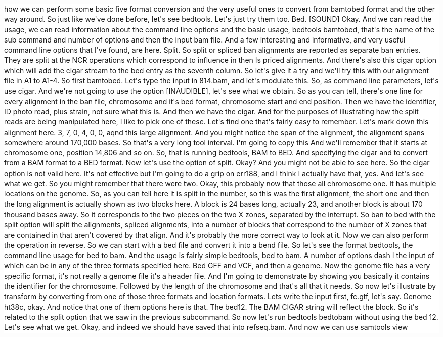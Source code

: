how we can perform some basic five format conversion and the very useful ones to convert from
bamtobed format and the other way around. So just like we've done before,
let's see bedtools. Let's just try them too. Bed. [SOUND]
Okay. And we can read the usage,
we can read information about the command line options and the basic usage,
bedtools bamtobed, that's the name of the sub command and number of
options and then the input bam file. And a few interesting and informative, and very useful command line options
that I've found, are here. Split. So split or spliced ban alignments
are reported as separate ban entries. They are split at the NCR operations which
correspond to influence in then Is priced alignments. And there's also this cigar option which
will add the cigar stream to the bed entry as the seventh column. So let's give it a try and we'll try this
with our alignment file in A1 to A1-4. So first bamtobed. Let's type the input in 814.bam,
and let's modulate this. So, as command line parameters,
let's use cigar. And we're not going to use the option
[INAUDIBLE], let's see what we obtain. So as you can tell, there's one line for
every alignment in the ban file, chromosome and it's bed format,
chromosome start and end position. Then we have the identifier, ID photo
read, plus strain, not sure what this is. And then we have the cigar. And for the purposes of illustrating
how the split reads are being manipulated here,
I like to pick one of these. Let's find one that's
fairly easy to remember. Let's mark down this alignment here. 3, 7, 0, 4, 0, 0, aqnd this large alignment. And you might notice
the span of the alignment, the alignment spans somewhere
around 170,000 bases. So that's a very long tool interval. I'm going to copy this And we'll remember that it starts at
chromosome one, position 14,806 and so on. So, that is running bedtools, BAM to BED. And specifying the cigar and to convert
from a BAM format to a BED format. Now let's use the option of split. Okay? And you might not be able to see here. So the cigar option is not valid here. It's not effective but
I'm going to do a grip on err188, and I think I actually have that, yes. And let's see what we get. So you might remember that there were two. Okay, this probably now that
those all chromosome one. It has multiple locations on the genome. So, as you can tell here it
is split in the number, so this was the first alignment,
the short one and then the long alignment is
actually shown as two blocks here. A block is 24 bases long, actually 23, and another block is about
170 thousand bases away. So it corresponds to the two pieces on the two X zones,
separated by the interrupt. So ban to bed with the split
option will split the alignments, spliced alignments, into a number of
blocks that correspond to the number of X zones that are contained in that
aren't covered by that align. And it's probably the more
correct way to look at it. Now we can also perform
the operation in reverse. So we can start with a bed file and
convert it into a bend file. So let's see the format bedtools, the command line usage for bed to bam. And the usage is fairly simple bedtools,
bed to bam. A number of options dash
I the input of which can be in any of the three
formats specified here. Bed GFF and VCF, and then a genome. Now the genome file has
a very specific format, it's not really a genome
file it's a header file. And I'm going to
demonstrate by showing you basically it contains the identifier for
the chromosome. Followed by the length of the chromosome
and that's all that it needs. So now let's illustrate by
transform by converting from one of those three formats and
location formats. Lets write the input first,
fc.gtf, let's say. Genome ht38c, okay. And notice that one of
them options here is that. The bed12. The BAM CIGAR string
will reflect the block. So it's related to the split option that we saw in the previous subcommand. So now let's run bedtools bedtobam
without using the bed 12. Let's see what we get. Okay, and indeed we should have
saved that into refseq.bam. And now we can use samtools view